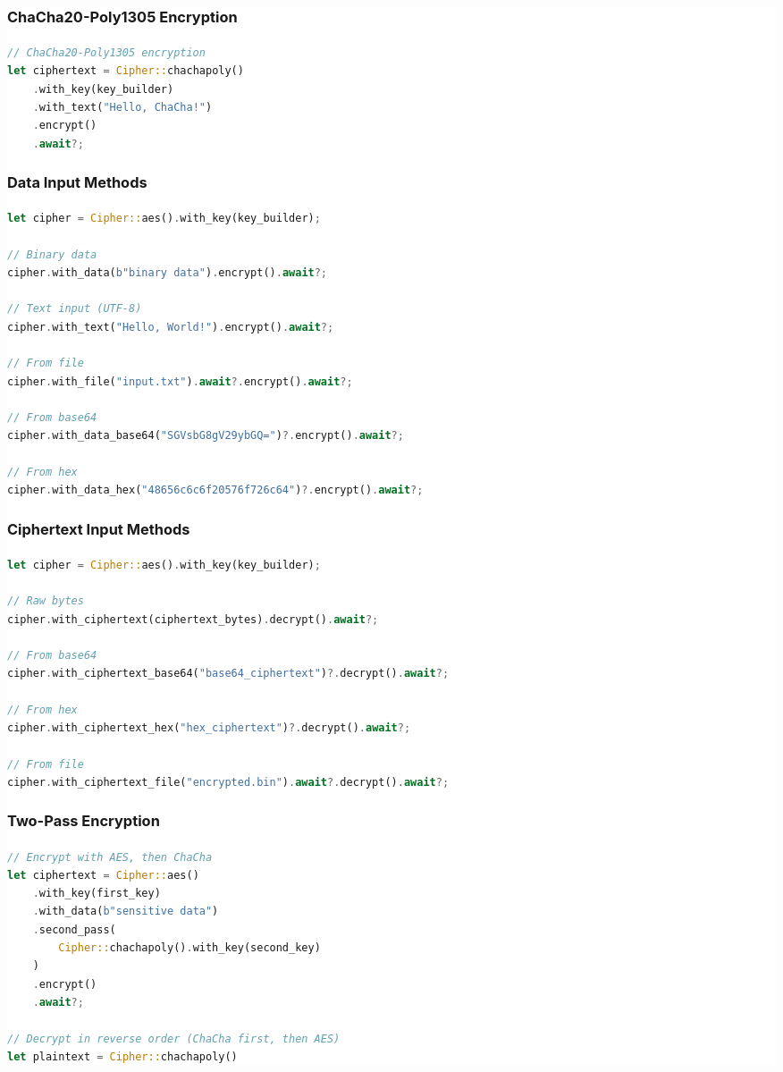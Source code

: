 ### ChaCha20-Poly1305 Encryption

```rust
// ChaCha20-Poly1305 encryption
let ciphertext = Cipher::chachapoly()
    .with_key(key_builder)
    .with_text("Hello, ChaCha!")
    .encrypt()
    .await?;
```

### Data Input Methods

```rust
let cipher = Cipher::aes().with_key(key_builder);

// Binary data
cipher.with_data(b"binary data").encrypt().await?;

// Text input (UTF-8)
cipher.with_text("Hello, World!").encrypt().await?;

// From file
cipher.with_file("input.txt").await?.encrypt().await?;

// From base64
cipher.with_data_base64("SGVsbG8gV29ybGQ=")?.encrypt().await?;

// From hex
cipher.with_data_hex("48656c6c6f20576f726c64")?.encrypt().await?;
```

### Ciphertext Input Methods

```rust
let cipher = Cipher::aes().with_key(key_builder);

// Raw bytes
cipher.with_ciphertext(ciphertext_bytes).decrypt().await?;

// From base64
cipher.with_ciphertext_base64("base64_ciphertext")?.decrypt().await?;

// From hex
cipher.with_ciphertext_hex("hex_ciphertext")?.decrypt().await?;

// From file
cipher.with_ciphertext_file("encrypted.bin").await?.decrypt().await?;
```

### Two-Pass Encryption

```rust
// Encrypt with AES, then ChaCha
let ciphertext = Cipher::aes()
    .with_key(first_key)
    .with_data(b"sensitive data")
    .second_pass(
        Cipher::chachapoly().with_key(second_key)
    )
    .encrypt()
    .await?;

// Decrypt in reverse order (ChaCha first, then AES)
let plaintext = Cipher::chachapoly()
```